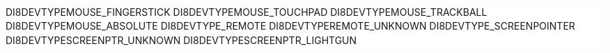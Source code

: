 </td>
</tr>
<tr>
<td></td>
<td>
DI8DEVTYPEMOUSE_FINGERSTICK

</td>
</tr>
<tr>
<td></td>
<td>
DI8DEVTYPEMOUSE_TOUCHPAD

</td>
</tr>
<tr>
<td></td>
<td>
DI8DEVTYPEMOUSE_TRACKBALL

</td>
</tr>
<tr>
<td></td>
<td>
DI8DEVTYPEMOUSE_ABSOLUTE

</td>
</tr>
<tr>
<td>
DI8DEVTYPE_REMOTE

</td>
<td>
DI8DEVTYPEREMOTE_UNKNOWN

</td>
</tr>
<tr>
<td>
DI8DEVTYPE_SCREENPOINTER

</td>
<td>
DI8DEVTYPESCREENPTR_UNKNOWN

</td>
</tr>
<tr>
<td></td>
<td>
DI8DEVTYPESCREENPTR_LIGHTGUN
